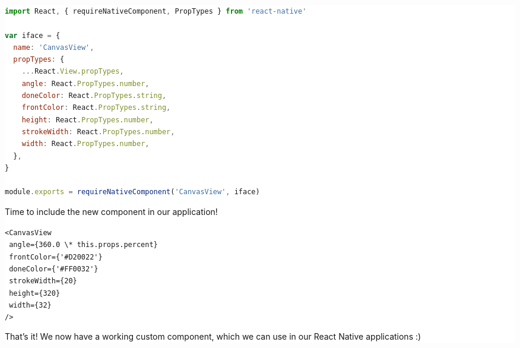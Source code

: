 ```javascript {numberLines: true}
import React, { requireNativeComponent, PropTypes } from 'react-native'

var iface = {
  name: 'CanvasView',
  propTypes: {
    ...React.View.propTypes,
    angle: React.PropTypes.number,
    doneColor: React.PropTypes.string,
    frontColor: React.PropTypes.string,
    height: React.PropTypes.number,
    strokeWidth: React.PropTypes.number,
    width: React.PropTypes.number,
  },
}

module.exports = requireNativeComponent('CanvasView', iface)
```

Time to include the new component in our application!

```
<CanvasView
 angle={360.0 \* this.props.percent}
 frontColor={'#D20022'}
 doneColor={'#FF0032'}
 strokeWidth={20}
 height={320}
 width={32}
/>
```

That’s it! We now have a working custom component, which we can use in our React Native applications :)
